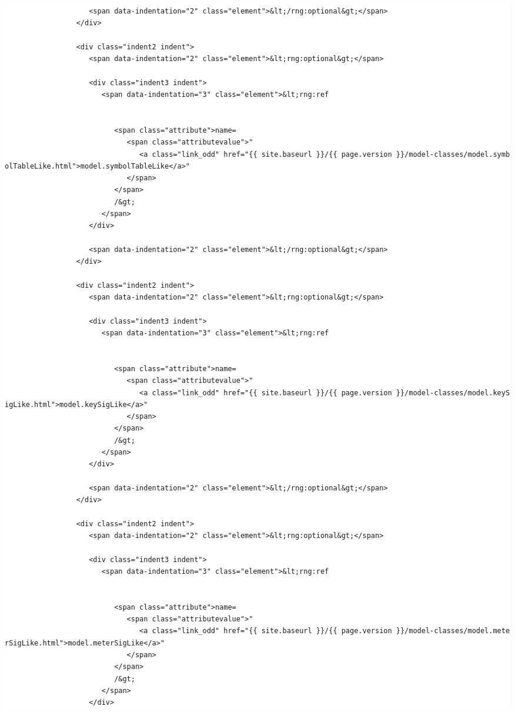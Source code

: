                         <span data-indentation="2" class="element">&lt;/rng:optional&gt;</span>
                     </div>
                     
                     <div class="indent2 indent">
                        <span data-indentation="2" class="element">&lt;rng:optional&gt;</span>
                        
                        <div class="indent3 indent">
                           <span data-indentation="3" class="element">&lt;rng:ref
                              
                              
                              <span class="attribute">name=
                                 <span class="attributevalue">"
                                    <a class="link_odd" href="{{ site.baseurl }}/{{ page.version }}/model-classes/model.symbolTableLike.html">model.symbolTableLike</a>"
                                 </span>
                              </span>
                              /&gt;
                           </span>
                        </div>
                        
                        <span data-indentation="2" class="element">&lt;/rng:optional&gt;</span>
                     </div>
                     
                     <div class="indent2 indent">
                        <span data-indentation="2" class="element">&lt;rng:optional&gt;</span>
                        
                        <div class="indent3 indent">
                           <span data-indentation="3" class="element">&lt;rng:ref
                              
                              
                              <span class="attribute">name=
                                 <span class="attributevalue">"
                                    <a class="link_odd" href="{{ site.baseurl }}/{{ page.version }}/model-classes/model.keySigLike.html">model.keySigLike</a>"
                                 </span>
                              </span>
                              /&gt;
                           </span>
                        </div>
                        
                        <span data-indentation="2" class="element">&lt;/rng:optional&gt;</span>
                     </div>
                     
                     <div class="indent2 indent">
                        <span data-indentation="2" class="element">&lt;rng:optional&gt;</span>
                        
                        <div class="indent3 indent">
                           <span data-indentation="3" class="element">&lt;rng:ref
                              
                              
                              <span class="attribute">name=
                                 <span class="attributevalue">"
                                    <a class="link_odd" href="{{ site.baseurl }}/{{ page.version }}/model-classes/model.meterSigLike.html">model.meterSigLike</a>"
                                 </span>
                              </span>
                              /&gt;
                           </span>
                        </div>
                        